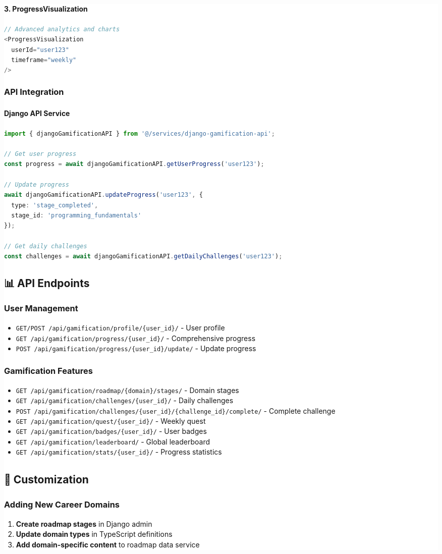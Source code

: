 #### 3. **ProgressVisualization**
```typescript
// Advanced analytics and charts
<ProgressVisualization 
  userId="user123"
  timeframe="weekly"
/>
```

### API Integration

#### Django API Service
```typescript
import { djangoGamificationAPI } from '@/services/django-gamification-api';

// Get user progress
const progress = await djangoGamificationAPI.getUserProgress('user123');

// Update progress
await djangoGamificationAPI.updateProgress('user123', {
  type: 'stage_completed',
  stage_id: 'programming_fundamentals'
});

// Get daily challenges
const challenges = await djangoGamificationAPI.getDailyChallenges('user123');
```

## 📊 API Endpoints

### User Management
- `GET/POST /api/gamification/profile/{user_id}/` - User profile
- `GET /api/gamification/progress/{user_id}/` - Comprehensive progress
- `POST /api/gamification/progress/{user_id}/update/` - Update progress

### Gamification Features
- `GET /api/gamification/roadmap/{domain}/stages/` - Domain stages
- `GET /api/gamification/challenges/{user_id}/` - Daily challenges
- `POST /api/gamification/challenges/{user_id}/{challenge_id}/complete/` - Complete challenge
- `GET /api/gamification/quest/{user_id}/` - Weekly quest
- `GET /api/gamification/badges/{user_id}/` - User badges
- `GET /api/gamification/leaderboard/` - Global leaderboard
- `GET /api/gamification/stats/{user_id}/` - Progress statistics

## 🎨 Customization

### Adding New Career Domains

1. **Create roadmap stages** in Django admin
2. **Update domain types** in TypeScript definitions
3. **Add domain-specific content** to roadmap data service
